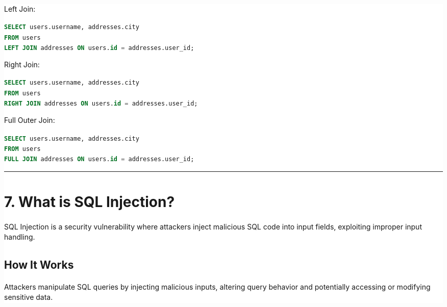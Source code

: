 Left Join:

```sql
SELECT users.username, addresses.city
FROM users
LEFT JOIN addresses ON users.id = addresses.user_id;
```

Right Join:

```sql
SELECT users.username, addresses.city
FROM users
RIGHT JOIN addresses ON users.id = addresses.user_id;
```

Full Outer Join:

```sql
SELECT users.username, addresses.city
FROM users
FULL JOIN addresses ON users.id = addresses.user_id;
```
---
# 7. What is SQL Injection?
SQL Injection is a security vulnerability where attackers inject malicious SQL code into input fields, exploiting improper input handling.

## How It Works
Attackers manipulate SQL queries by injecting malicious inputs, altering query behavior and potentially accessing or modifying sensitive data.